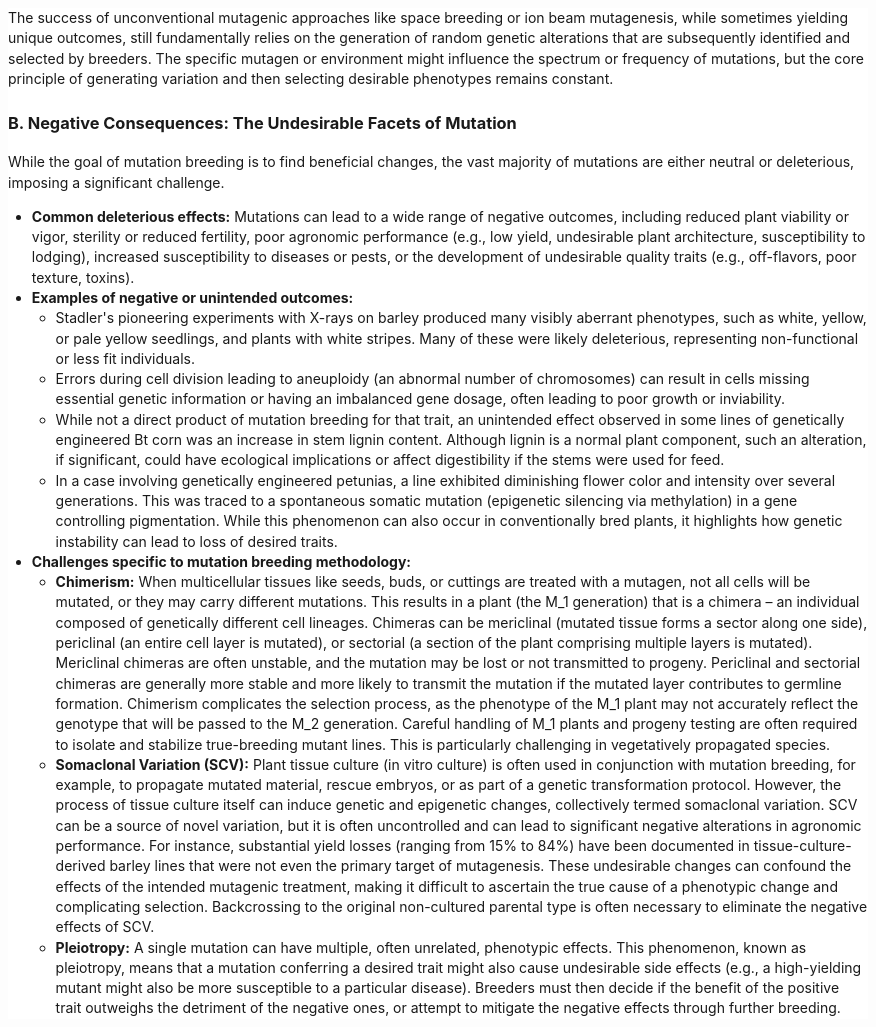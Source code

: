 The success of unconventional mutagenic approaches like space breeding or ion beam mutagenesis, while sometimes yielding unique outcomes, still fundamentally relies on the generation of random genetic alterations that are subsequently identified and selected by breeders. The specific mutagen or environment might influence the spectrum or frequency of mutations, but the core principle of generating variation and then selecting desirable phenotypes remains constant.

### **B. Negative Consequences: The Undesirable Facets of Mutation**

While the goal of mutation breeding is to find beneficial changes, the vast majority of mutations are either neutral or deleterious, imposing a significant challenge.

* **Common deleterious effects:** Mutations can lead to a wide range of negative outcomes, including reduced plant viability or vigor, sterility or reduced fertility, poor agronomic performance (e.g., low yield, undesirable plant architecture, susceptibility to lodging), increased susceptibility to diseases or pests, or the development of undesirable quality traits (e.g., off-flavors, poor texture, toxins).  
* **Examples of negative or unintended outcomes:**  
  * Stadler's pioneering experiments with X-rays on barley produced many visibly aberrant phenotypes, such as white, yellow, or pale yellow seedlings, and plants with white stripes. Many of these were likely deleterious, representing non-functional or less fit individuals.  
  * Errors during cell division leading to aneuploidy (an abnormal number of chromosomes) can result in cells missing essential genetic information or having an imbalanced gene dosage, often leading to poor growth or inviability.  
  * While not a direct product of mutation breeding for that trait, an unintended effect observed in some lines of genetically engineered Bt corn was an increase in stem lignin content. Although lignin is a normal plant component, such an alteration, if significant, could have ecological implications or affect digestibility if the stems were used for feed.  
  * In a case involving genetically engineered petunias, a line exhibited diminishing flower color and intensity over several generations. This was traced to a spontaneous somatic mutation (epigenetic silencing via methylation) in a gene controlling pigmentation. While this phenomenon can also occur in conventionally bred plants, it highlights how genetic instability can lead to loss of desired traits.  
* **Challenges specific to mutation breeding methodology:**  
  * **Chimerism:** When multicellular tissues like seeds, buds, or cuttings are treated with a mutagen, not all cells will be mutated, or they may carry different mutations. This results in a plant (the M$\_1$ generation) that is a chimera – an individual composed of genetically different cell lineages. Chimeras can be mericlinal (mutated tissue forms a sector along one side), periclinal (an entire cell layer is mutated), or sectorial (a section of the plant comprising multiple layers is mutated). Mericlinal chimeras are often unstable, and the mutation may be lost or not transmitted to progeny. Periclinal and sectorial chimeras are generally more stable and more likely to transmit the mutation if the mutated layer contributes to germline formation. Chimerism complicates the selection process, as the phenotype of the M$\_1$ plant may not accurately reflect the genotype that will be passed to the M$\_2$ generation. Careful handling of M$\_1$ plants and progeny testing are often required to isolate and stabilize true-breeding mutant lines. This is particularly challenging in vegetatively propagated species.  
  * **Somaclonal Variation (SCV):** Plant tissue culture (in vitro culture) is often used in conjunction with mutation breeding, for example, to propagate mutated material, rescue embryos, or as part of a genetic transformation protocol. However, the process of tissue culture itself can induce genetic and epigenetic changes, collectively termed somaclonal variation. SCV can be a source of novel variation, but it is often uncontrolled and can lead to significant negative alterations in agronomic performance. For instance, substantial yield losses (ranging from 15% to 84%) have been documented in tissue-culture-derived barley lines that were not even the primary target of mutagenesis. These undesirable changes can confound the effects of the intended mutagenic treatment, making it difficult to ascertain the true cause of a phenotypic change and complicating selection. Backcrossing to the original non-cultured parental type is often necessary to eliminate the negative effects of SCV.  
  * **Pleiotropy:** A single mutation can have multiple, often unrelated, phenotypic effects. This phenomenon, known as pleiotropy, means that a mutation conferring a desired trait might also cause undesirable side effects (e.g., a high-yielding mutant might also be more susceptible to a particular disease). Breeders must then decide if the benefit of the positive trait outweighs the detriment of the negative ones, or attempt to mitigate the negative effects through further breeding.  